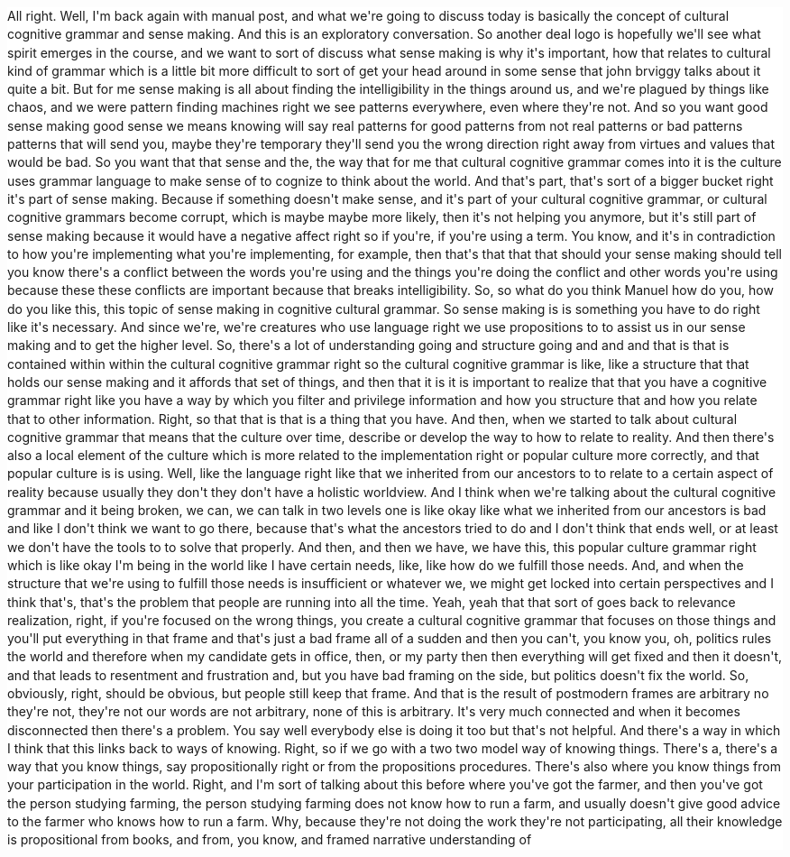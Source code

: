  All right. Well, I'm back again with manual post, and what we're going to discuss today is basically the concept of cultural cognitive grammar and sense making. And this is an exploratory conversation. So another deal logo is hopefully we'll see what spirit emerges in the course, and we want to sort of discuss what sense making is why it's important, how that relates to cultural kind of grammar which is a little bit more difficult to sort of get your head around in some sense that john brviggy talks about it quite a bit. But for me sense making is all about finding the intelligibility in the things around us, and we're plagued by things like chaos, and we were pattern finding machines right we see patterns everywhere, even where they're not. And so you want good sense making good sense we means knowing will say real patterns for good patterns from not real patterns or bad patterns patterns that will send you, maybe they're temporary they'll send you the wrong direction right away from virtues and values that would be bad. So you want that that sense and the, the way that for me that cultural cognitive grammar comes into it is the culture uses grammar language to make sense of to cognize to think about the world. And that's part, that's sort of a bigger bucket right it's part of sense making. Because if something doesn't make sense, and it's part of your cultural cognitive grammar, or cultural cognitive grammars become corrupt, which is maybe maybe more likely, then it's not helping you anymore, but it's still part of sense making because it would have a negative affect right so if you're, if you're using a term. You know, and it's in contradiction to how you're implementing what you're implementing, for example, then that's that that that should your sense making should tell you know there's a conflict between the words you're using and the things you're doing the conflict and other words you're using because these these conflicts are important because that breaks intelligibility. So, so what do you think Manuel how do you, how do you like this, this topic of sense making in cognitive cultural grammar. So sense making is is something you have to do right like it's necessary. And since we're, we're creatures who use language right we use propositions to to assist us in our sense making and to get the higher level. So, there's a lot of understanding going and structure going and and and that is that is contained within within the cultural cognitive grammar right so the cultural cognitive grammar is like, like a structure that that holds our sense making and it affords that set of things, and then that it is it is important to realize that that you have a cognitive grammar right like you have a way by which you filter and privilege information and how you structure that and how you relate that to other information. Right, so that that is that is a thing that you have. And then, when we started to talk about cultural cognitive grammar that means that the culture over time, describe or develop the way to how to relate to reality. And then there's also a local element of the culture which is more related to the implementation right or popular culture more correctly, and that popular culture is is using. Well, like the language right like that we inherited from our ancestors to to relate to a certain aspect of reality because usually they don't they don't have a holistic worldview. And I think when we're talking about the cultural cognitive grammar and it being broken, we can, we can talk in two levels one is like okay like what we inherited from our ancestors is bad and like I don't think we want to go there, because that's what the ancestors tried to do and I don't think that ends well, or at least we don't have the tools to to solve that properly. And then, and then we have, we have this, this popular culture grammar right which is like okay I'm being in the world like I have certain needs, like, like how do we fulfill those needs. And, and when the structure that we're using to fulfill those needs is insufficient or whatever we, we might get locked into certain perspectives and I think that's, that's the problem that people are running into all the time. Yeah, yeah that that sort of goes back to relevance realization, right, if you're focused on the wrong things, you create a cultural cognitive grammar that focuses on those things and you'll put everything in that frame and that's just a bad frame all of a sudden and then you can't, you know you, oh, politics rules the world and therefore when my candidate gets in office, then, or my party then then everything will get fixed and then it doesn't, and that leads to resentment and frustration and, but you have bad framing on the side, but politics doesn't fix the world. So, obviously, right, should be obvious, but people still keep that frame. And that is the result of postmodern frames are arbitrary no they're not, they're not our words are not arbitrary, none of this is arbitrary. It's very much connected and when it becomes disconnected then there's a problem. You say well everybody else is doing it too but that's not helpful. And there's a way in which I think that this links back to ways of knowing. Right, so if we go with a two two model way of knowing things. There's a, there's a way that you know things, say propositionally right or from the propositions procedures. There's also where you know things from your participation in the world. Right, and I'm sort of talking about this before where you've got the farmer, and then you've got the person studying farming, the person studying farming does not know how to run a farm, and usually doesn't give good advice to the farmer who knows how to run a farm. Why, because they're not doing the work they're not participating, all their knowledge is propositional from books, and from, you know, and framed narrative understanding of